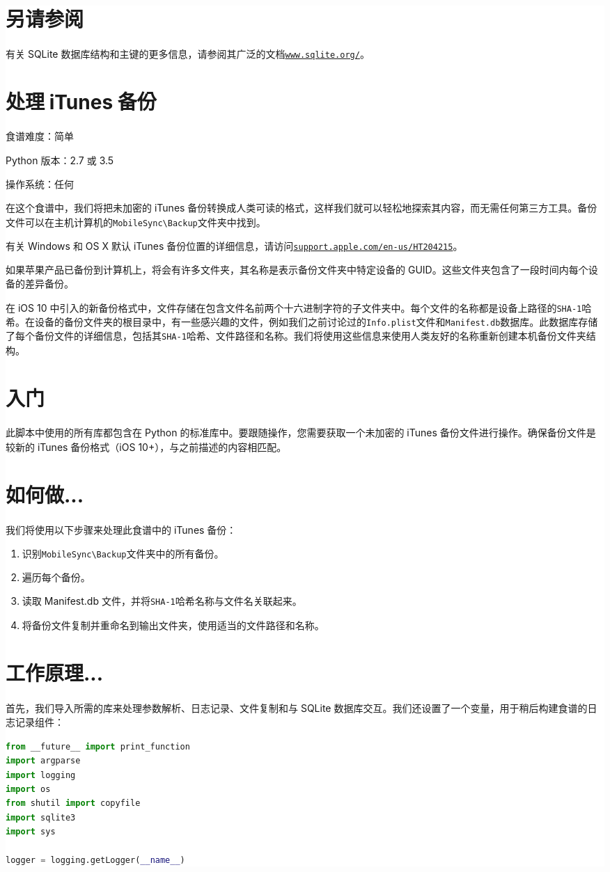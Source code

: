 # 另请参阅

有关 SQLite 数据库结构和主键的更多信息，请参阅其广泛的文档[`www.sqlite.org/`](https://www.sqlite.org/)。

# 处理 iTunes 备份

食谱难度：简单

Python 版本：2.7 或 3.5

操作系统：任何

在这个食谱中，我们将把未加密的 iTunes 备份转换成人类可读的格式，这样我们就可以轻松地探索其内容，而无需任何第三方工具。备份文件可以在主机计算机的`MobileSync\Backup`文件夹中找到。

有关 Windows 和 OS X 默认 iTunes 备份位置的详细信息，请访问[`support.apple.com/en-us/HT204215`](https://support.apple.com/en-us/HT204215)。

如果苹果产品已备份到计算机上，将会有许多文件夹，其名称是表示备份文件夹中特定设备的 GUID。这些文件夹包含了一段时间内每个设备的差异备份。

在 iOS 10 中引入的新备份格式中，文件存储在包含文件名前两个十六进制字符的子文件夹中。每个文件的名称都是设备上路径的`SHA-1`哈希。在设备的备份文件夹的根目录中，有一些感兴趣的文件，例如我们之前讨论过的`Info.plist`文件和`Manifest.db`数据库。此数据库存储了每个备份文件的详细信息，包括其`SHA-1`哈希、文件路径和名称。我们将使用这些信息来使用人类友好的名称重新创建本机备份文件夹结构。

# 入门

此脚本中使用的所有库都包含在 Python 的标准库中。要跟随操作，您需要获取一个未加密的 iTunes 备份文件进行操作。确保备份文件是较新的 iTunes 备份格式（iOS 10+），与之前描述的内容相匹配。

# 如何做...

我们将使用以下步骤来处理此食谱中的 iTunes 备份：

1.  识别`MobileSync\Backup`文件夹中的所有备份。

1.  遍历每个备份。

1.  读取 Manifest.db 文件，并将`SHA-1`哈希名称与文件名关联起来。

1.  将备份文件复制并重命名到输出文件夹，使用适当的文件路径和名称。

# 工作原理...

首先，我们导入所需的库来处理参数解析、日志记录、文件复制和与 SQLite 数据库交互。我们还设置了一个变量，用于稍后构建食谱的日志记录组件：

```py
from __future__ import print_function
import argparse
import logging
import os
from shutil import copyfile
import sqlite3
import sys

logger = logging.getLogger(__name__)
```
